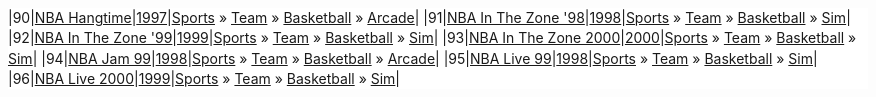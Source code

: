|90|<a href="https://gamefaqs.gamespot.com/n64/198062-nba-hangtime" target="_blank" rel="noopener noreferrer">NBA Hangtime</a>|<a href="https://gamefaqs.gamespot.com/n64/198062-nba-hangtime/data" target="_blank" rel="noopener noreferrer">1997</a>|<a href="https://gamefaqs.gamespot.com/n64/category/43-sports" target="_blank" rel="noopener noreferrer">Sports</a> &raquo; <a href="https://gamefaqs.gamespot.com/n64/category/91-sports-team" target="_blank" rel="noopener noreferrer">Team</a> &raquo; <a href="https://gamefaqs.gamespot.com/n64/category/95-sports-team-basketball" target="_blank" rel="noopener noreferrer">Basketball</a> &raquo; <a href="https://gamefaqs.gamespot.com/n64/category/202-sports-team-basketball-arcade" target="_blank" rel="noopener noreferrer">Arcade</a>|
|91|<a href="https://gamefaqs.gamespot.com/n64/198064-nba-in-the-zone-98" target="_blank" rel="noopener noreferrer">NBA In The Zone '98</a>|<a href="https://gamefaqs.gamespot.com/n64/198064-nba-in-the-zone-98/data" target="_blank" rel="noopener noreferrer">1998</a>|<a href="https://gamefaqs.gamespot.com/n64/category/43-sports" target="_blank" rel="noopener noreferrer">Sports</a> &raquo; <a href="https://gamefaqs.gamespot.com/n64/category/91-sports-team" target="_blank" rel="noopener noreferrer">Team</a> &raquo; <a href="https://gamefaqs.gamespot.com/n64/category/95-sports-team-basketball" target="_blank" rel="noopener noreferrer">Basketball</a> &raquo; <a href="https://gamefaqs.gamespot.com/n64/category/203-sports-team-basketball-sim" target="_blank" rel="noopener noreferrer">Sim</a>|
|92|<a href="https://gamefaqs.gamespot.com/n64/198066-nba-in-the-zone-99" target="_blank" rel="noopener noreferrer">NBA In The Zone '99</a>|<a href="https://gamefaqs.gamespot.com/n64/198066-nba-in-the-zone-99/data" target="_blank" rel="noopener noreferrer">1999</a>|<a href="https://gamefaqs.gamespot.com/n64/category/43-sports" target="_blank" rel="noopener noreferrer">Sports</a> &raquo; <a href="https://gamefaqs.gamespot.com/n64/category/91-sports-team" target="_blank" rel="noopener noreferrer">Team</a> &raquo; <a href="https://gamefaqs.gamespot.com/n64/category/95-sports-team-basketball" target="_blank" rel="noopener noreferrer">Basketball</a> &raquo; <a href="https://gamefaqs.gamespot.com/n64/category/203-sports-team-basketball-sim" target="_blank" rel="noopener noreferrer">Sim</a>|
|93|<a href="https://gamefaqs.gamespot.com/n64/258197-nba-in-the-zone-2000" target="_blank" rel="noopener noreferrer">NBA In The Zone 2000</a>|<a href="https://gamefaqs.gamespot.com/n64/258197-nba-in-the-zone-2000/data" target="_blank" rel="noopener noreferrer">2000</a>|<a href="https://gamefaqs.gamespot.com/n64/category/43-sports" target="_blank" rel="noopener noreferrer">Sports</a> &raquo; <a href="https://gamefaqs.gamespot.com/n64/category/91-sports-team" target="_blank" rel="noopener noreferrer">Team</a> &raquo; <a href="https://gamefaqs.gamespot.com/n64/category/95-sports-team-basketball" target="_blank" rel="noopener noreferrer">Basketball</a> &raquo; <a href="https://gamefaqs.gamespot.com/n64/category/203-sports-team-basketball-sim" target="_blank" rel="noopener noreferrer">Sim</a>|
|94|<a href="https://gamefaqs.gamespot.com/n64/198072-nba-jam-99" target="_blank" rel="noopener noreferrer">NBA Jam 99</a>|<a href="https://gamefaqs.gamespot.com/n64/198072-nba-jam-99/data" target="_blank" rel="noopener noreferrer">1998</a>|<a href="https://gamefaqs.gamespot.com/n64/category/43-sports" target="_blank" rel="noopener noreferrer">Sports</a> &raquo; <a href="https://gamefaqs.gamespot.com/n64/category/91-sports-team" target="_blank" rel="noopener noreferrer">Team</a> &raquo; <a href="https://gamefaqs.gamespot.com/n64/category/95-sports-team-basketball" target="_blank" rel="noopener noreferrer">Basketball</a> &raquo; <a href="https://gamefaqs.gamespot.com/n64/category/202-sports-team-basketball-arcade" target="_blank" rel="noopener noreferrer">Arcade</a>|
|95|<a href="https://gamefaqs.gamespot.com/n64/198086-nba-live-99" target="_blank" rel="noopener noreferrer">NBA Live 99</a>|<a href="https://gamefaqs.gamespot.com/n64/198086-nba-live-99/data" target="_blank" rel="noopener noreferrer">1998</a>|<a href="https://gamefaqs.gamespot.com/n64/category/43-sports" target="_blank" rel="noopener noreferrer">Sports</a> &raquo; <a href="https://gamefaqs.gamespot.com/n64/category/91-sports-team" target="_blank" rel="noopener noreferrer">Team</a> &raquo; <a href="https://gamefaqs.gamespot.com/n64/category/95-sports-team-basketball" target="_blank" rel="noopener noreferrer">Basketball</a> &raquo; <a href="https://gamefaqs.gamespot.com/n64/category/203-sports-team-basketball-sim" target="_blank" rel="noopener noreferrer">Sim</a>|
|96|<a href="https://gamefaqs.gamespot.com/n64/198077-nba-live-2000" target="_blank" rel="noopener noreferrer">NBA Live 2000</a>|<a href="https://gamefaqs.gamespot.com/n64/198077-nba-live-2000/data" target="_blank" rel="noopener noreferrer">1999</a>|<a href="https://gamefaqs.gamespot.com/n64/category/43-sports" target="_blank" rel="noopener noreferrer">Sports</a> &raquo; <a href="https://gamefaqs.gamespot.com/n64/category/91-sports-team" target="_blank" rel="noopener noreferrer">Team</a> &raquo; <a href="https://gamefaqs.gamespot.com/n64/category/95-sports-team-basketball" target="_blank" rel="noopener noreferrer">Basketball</a> &raquo; <a href="https://gamefaqs.gamespot.com/n64/category/203-sports-team-basketball-sim" target="_blank" rel="noopener noreferrer">Sim</a>|